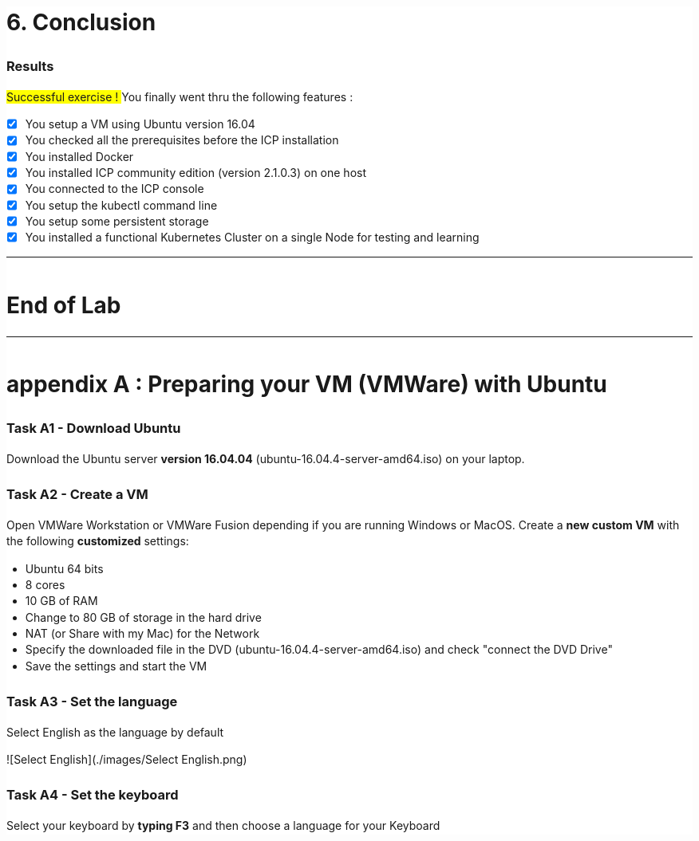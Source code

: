 # 6. Conclusion

###  Results
<span style="background-color:yellow;">Successful exercise ! </span>
You finally went thru the following features :
- [x] You setup a VM using Ubuntu version 16.04
- [x] You checked all the prerequisites before the ICP installation
- [x] You installed Docker
- [x] You installed ICP community edition (version 2.1.0.3) on one host
- [x] You connected to the ICP console
- [x] You setup the kubectl command line
- [x] You setup some persistent storage
- [x] You installed a functional Kubernetes Cluster on a single Node for testing and learning

---
# End of Lab
---

#  appendix A : Preparing your VM (VMWare) with Ubuntu

###  Task A1 - Download Ubuntu

Download the Ubuntu server **version 16.04.04** (ubuntu-16.04.4-server-amd64.iso) on your laptop.

###  Task A2 - Create a VM

Open VMWare Workstation or VMWare Fusion depending if you are running Windows or MacOS. Create a **new custom VM** with the following **customized** settings:
- Ubuntu 64 bits
- 8 cores
- 10 GB of RAM
- Change to 80 GB of storage in the hard drive
- NAT (or Share with my Mac) for the Network
- Specify the downloaded file in the DVD (ubuntu-16.04.4-server-amd64.iso) and check "connect the DVD Drive"
- Save the settings and start the VM

###  Task A3 - Set the language

Select English as the language by default

![Select English](./images/Select English.png)


###  Task A4 - Set the keyboard

Select your keyboard by **typing F3** and then choose a language for your Keyboard
